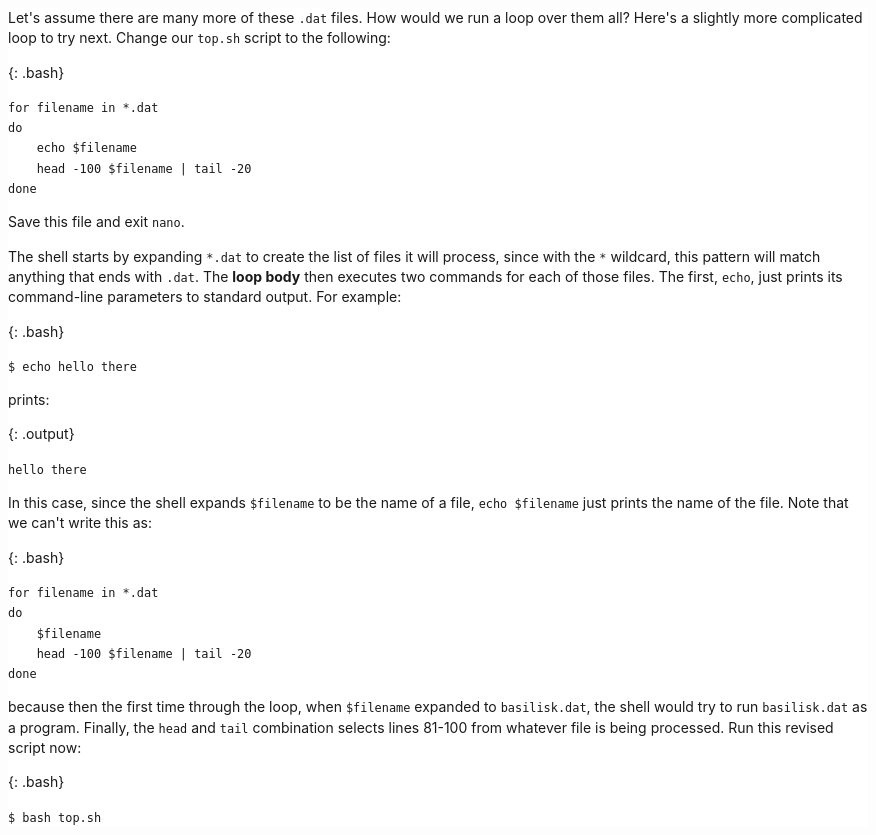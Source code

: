 Let's assume there are many more of these `.dat` files. How would we
run a loop over them all?
Here's a slightly more complicated loop to try next.
Change our `top.sh` script to the following:

{: .bash}
~~~
for filename in *.dat
do
    echo $filename
    head -100 $filename | tail -20
done
~~~

Save this file and exit `nano`.

The shell starts by expanding `*.dat` to create the list of files it will process,
since with the `*` wildcard, this pattern will match anything that ends with `.dat`.
The **loop body**
then executes two commands for each of those files.
The first, `echo`, just prints its command-line parameters to standard output.
For example:

{: .bash}
~~~
$ echo hello there
~~~

prints:

{: .output}
~~~
hello there
~~~

In this case,
since the shell expands `$filename` to be the name of a file,
`echo $filename` just prints the name of the file.
Note that we can't write this as:

{: .bash}
~~~
for filename in *.dat
do
    $filename
    head -100 $filename | tail -20
done
~~~

because then the first time through the loop,
when `$filename` expanded to `basilisk.dat`, the shell would try to run `basilisk.dat` as a program.
Finally,
the `head` and `tail` combination selects lines 81-100 from whatever file is being processed.
Run this revised script now:

{: .bash}
~~~
$ bash top.sh
~~~
